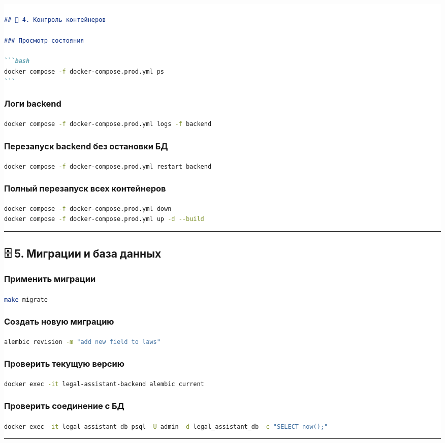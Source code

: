 ````markdown

## 🧩 4. Контроль контейнеров

### Просмотр состояния

```bash
docker compose -f docker-compose.prod.yml ps
```
````

### Логи backend

```bash
docker compose -f docker-compose.prod.yml logs -f backend
```

### Перезапуск backend без остановки БД

```bash
docker compose -f docker-compose.prod.yml restart backend
```

### Полный перезапуск всех контейнеров

```bash
docker compose -f docker-compose.prod.yml down
docker compose -f docker-compose.prod.yml up -d --build
```

---

## 🗄️ 5. Миграции и база данных

### Применить миграции

```bash
make migrate
```

### Создать новую миграцию

```bash
alembic revision -m "add new field to laws"
```

### Проверить текущую версию

```bash
docker exec -it legal-assistant-backend alembic current
```

### Проверить соединение с БД

```bash
docker exec -it legal-assistant-db psql -U admin -d legal_assistant_db -c "SELECT now();"
```

---